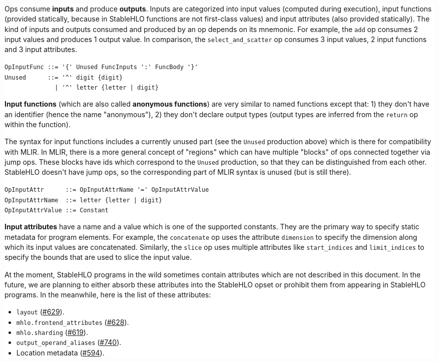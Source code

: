 Ops consume **inputs** and produce **outputs**. Inputs are categorized into
input values (computed during execution), input functions (provided
statically, because in StableHLO functions are not first-class values) and
input attributes (also provided statically). The kind of inputs and outputs
consumed and produced by an op depends on its mnemonic. For example, the `add`
op consumes 2 input values and produces 1 output value. In comparison, the
`select_and_scatter` op consumes 3 input values, 2 input functions and
3 input attributes.

```ebnf
OpInputFunc ::= '{' Unused FuncInputs ':' FuncBody '}'
Unused      ::= '^' digit {digit}
              | '^' letter {letter | digit}
```

**Input functions** (which are also called **anonymous functions**) are very
similar to named functions except that: 1) they don't have an identifier (hence
the name "anonymous"), 2) they don't declare output types (output types are
inferred from the `return` op within the function).

The syntax for input functions includes a currently unused part (see the
`Unused` production above) which is there for compatibility with MLIR. In MLIR,
there is a more general concept of "regions" which can have multiple "blocks"
of ops connected together via jump ops. These blocks have ids which correspond
to the `Unused` production, so that they can be distinguished from each other.
StableHLO doesn't have jump ops, so the corresponding part of MLIR syntax is
unused (but is still there).

```ebnf
OpInputAttr      ::= OpInputAttrName '=' OpInputAttrValue
OpInputAttrName  ::= letter {letter | digit}
OpInputAttrValue ::= Constant
```

**Input attributes** have a name and a value which is one of the supported
constants. They are the primary way to specify static metadata for program
elements. For example, the `concatenate` op uses the attribute `dimension` to
specify the dimension along which its input values are concatenated. Similarly,
the `slice` op uses multiple attributes like `start_indices` and `limit_indices`
to specify the bounds that are used to slice the input value.

At the moment, StableHLO programs in the wild sometimes contain attributes
which are not described in this document. In the future, we are planning to
either absorb these attributes into the StableHLO opset or prohibit them from
appearing in StableHLO programs. In the meanwhile, here is the list of these
attributes:

* `layout` ([#629](https://github.com/openxla/stablehlo/issues/629)).
* `mhlo.frontend_attributes`
  ([#628](https://github.com/openxla/stablehlo/issues/628)).
* `mhlo.sharding` ([#619](https://github.com/openxla/stablehlo/issues/619)).
* `output_operand_aliases`
  ([#740](https://github.com/openxla/stablehlo/issues/740)).
* Location metadata ([#594](https://github.com/openxla/stablehlo/issues/594)).
